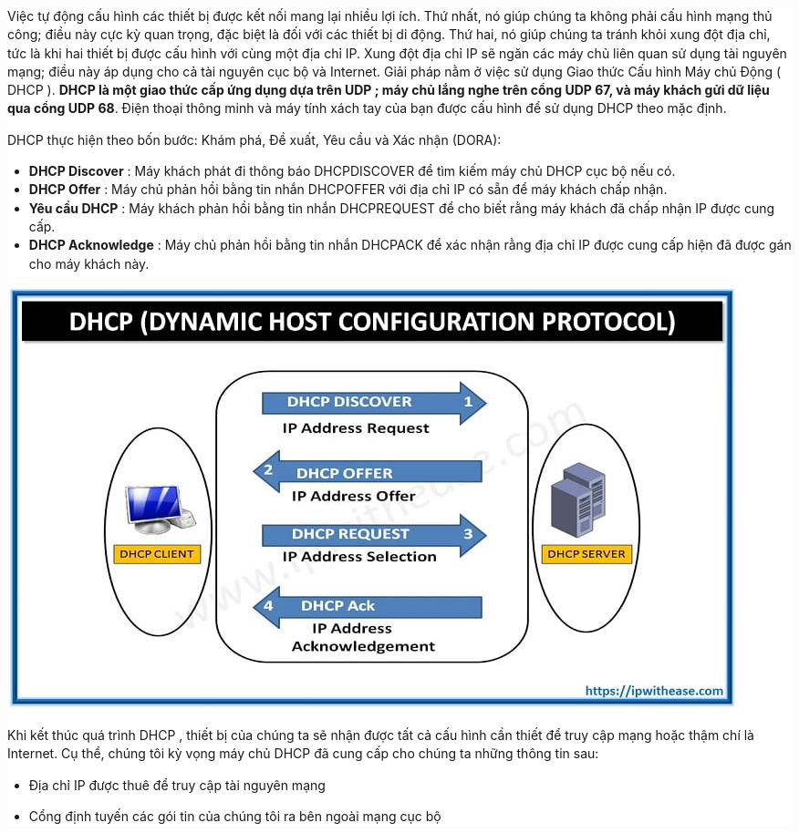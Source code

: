 
Việc tự động cấu hình các thiết bị được kết nối mang lại nhiều lợi ích. Thứ nhất, nó giúp chúng ta không phải cấu hình mạng thủ công; điều này cực kỳ quan trọng, đặc biệt là đối với các thiết bị di động. Thứ hai, nó giúp chúng ta tránh khỏi xung đột địa chỉ, tức là khi hai thiết bị được cấu hình với cùng một địa chỉ IP. Xung đột địa chỉ IP sẽ ngăn các máy chủ liên quan sử dụng tài nguyên mạng; điều này áp dụng cho cả tài nguyên cục bộ và Internet. Giải pháp nằm ở việc sử dụng Giao thức Cấu hình Máy chủ Động ( DHCP ). **DHCP là một giao thức cấp ứng dụng dựa trên UDP ; máy chủ lắng nghe trên cổng UDP 67, và máy khách gửi dữ liệu qua cổng UDP 68**. Điện thoại thông minh và máy tính xách tay của bạn được cấu hình để sử dụng DHCP theo mặc định.



DHCP thực hiện theo bốn bước: Khám phá, Đề xuất, Yêu cầu và Xác nhận (DORA):
* **DHCP Discover** : Máy khách phát đi thông báo DHCPDISCOVER để tìm kiếm máy chủ DHCP cục bộ nếu có.
* **DHCP Offer** : Máy chủ phản hồi bằng tin nhắn DHCPOFFER với địa chỉ IP có sẵn để máy khách chấp nhận.
* **Yêu cầu DHCP** : Máy khách phản hồi bằng tin nhắn DHCPREQUEST để cho biết rằng máy khách đã chấp nhận IP được cung cấp.
* **DHCP Acknowledge** : Máy chủ phản hồi bằng tin nhắn DHCPACK để xác nhận rằng địa chỉ IP được cung cấp hiện đã được gán cho máy khách này.

![](./images/DHCP.jpg)

Khi kết thúc quá trình DHCP , thiết bị của chúng ta sẽ nhận được tất cả cấu hình cần thiết để truy cập mạng hoặc thậm chí là Internet. Cụ thể, chúng tôi kỳ vọng máy chủ DHCP đã cung cấp cho chúng ta những thông tin sau:
* Địa chỉ IP được thuê để truy cập tài nguyên mạng

* Cổng định tuyến các gói tin của chúng tôi ra bên ngoài mạng cục bộ
